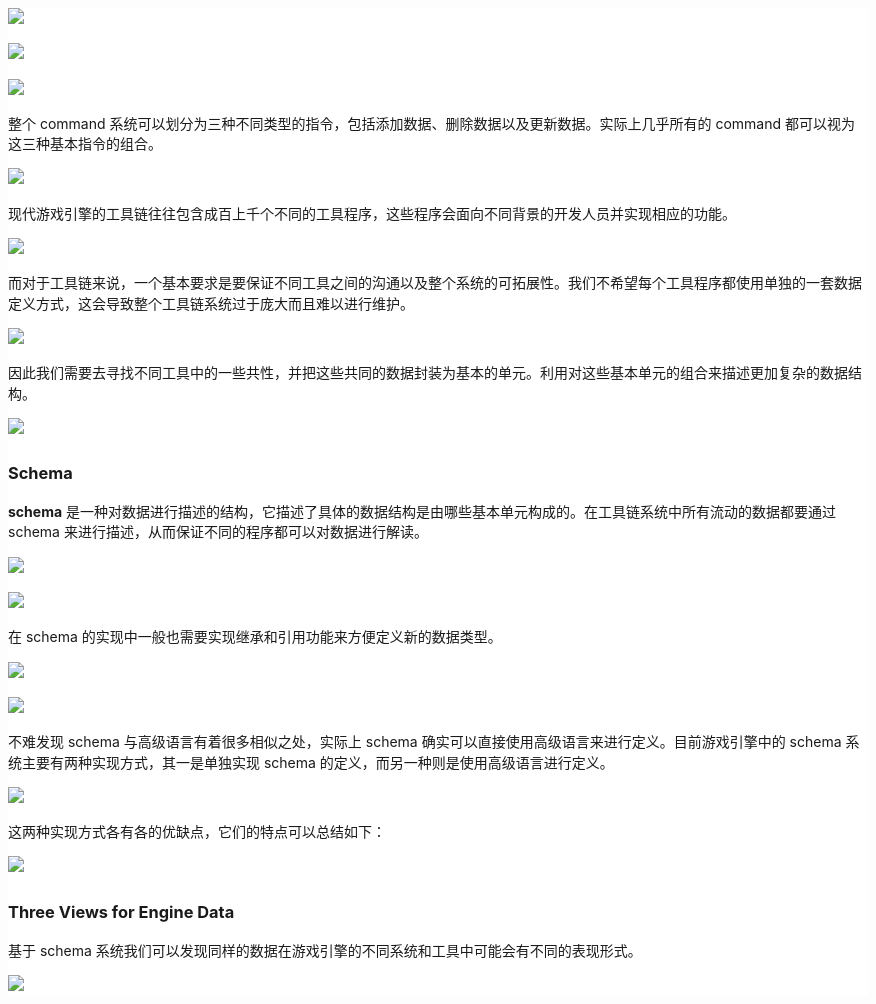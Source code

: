![](1680600259795.png)

![](1680600260601.png)

![](1680600261508.png)

整个 command 系统可以划分为三种不同类型的指令，包括添加数据、删除数据以及更新数据。实际上几乎所有的 command 都可以视为这三种基本指令的组合。

![](1680600262366.png)

现代游戏引擎的工具链往往包含成百上千个不同的工具程序，这些程序会面向不同背景的开发人员并实现相应的功能。

![](1680600263276.png)

而对于工具链来说，一个基本要求是要保证不同工具之间的沟通以及整个系统的可拓展性。我们不希望每个工具程序都使用单独的一套数据定义方式，这会导致整个工具链系统过于庞大而且难以进行维护。

![](1680600264102.png)

因此我们需要去寻找不同工具中的一些共性，并把这些共同的数据封装为基本的单元。利用对这些基本单元的组合来描述更加复杂的数据结构。

![](1680600264909.png)

### Schema

**schema** 是一种对数据进行描述的结构，它描述了具体的数据结构是由哪些基本单元构成的。在工具链系统中所有流动的数据都要通过 schema 来进行描述，从而保证不同的程序都可以对数据进行解读。

![](1680600265756.png)

![](1680600266607.png)

在 schema 的实现中一般也需要实现继承和引用功能来方便定义新的数据类型。

![](1680600267494.png)

![](1680600268397.png)

不难发现 schema 与高级语言有着很多相似之处，实际上 schema 确实可以直接使用高级语言来进行定义。目前游戏引擎中的 schema 系统主要有两种实现方式，其一是单独实现 schema 的定义，而另一种则是使用高级语言进行定义。

![](1680600269260.png)

这两种实现方式各有各的优缺点，它们的特点可以总结如下：

![](1680600270105.png)

### Three Views for Engine Data

基于 schema 系统我们可以发现同样的数据在游戏引擎的不同系统和工具中可能会有不同的表现形式。

![](1680600271013.png)
